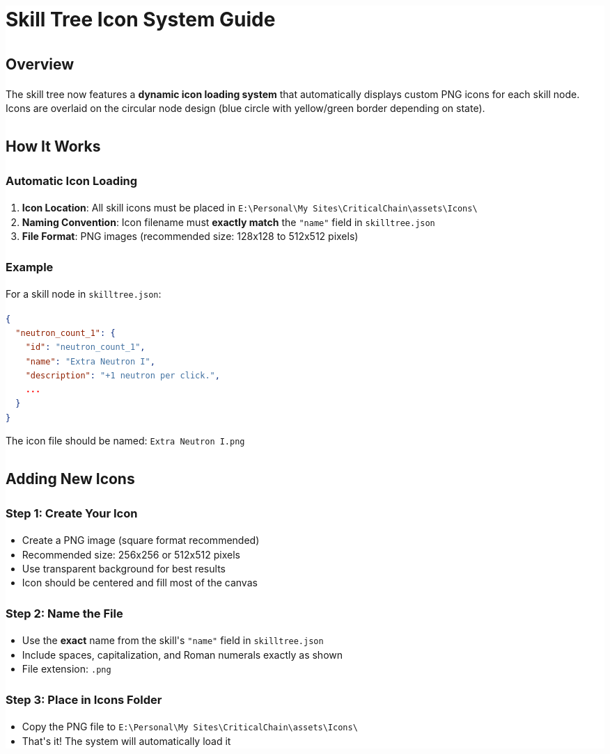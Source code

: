 # Skill Tree Icon System Guide

## Overview

The skill tree now features a **dynamic icon loading system** that automatically displays custom PNG icons for each skill node. Icons are overlaid on the circular node design (blue circle with yellow/green border depending on state).

## How It Works

### Automatic Icon Loading

1. **Icon Location**: All skill icons must be placed in `E:\Personal\My Sites\CriticalChain\assets\Icons\`
2. **Naming Convention**: Icon filename must **exactly match** the `"name"` field in `skilltree.json`
3. **File Format**: PNG images (recommended size: 128x128 to 512x512 pixels)

### Example

For a skill node in `skilltree.json`:
```json
{
  "neutron_count_1": {
    "id": "neutron_count_1",
    "name": "Extra Neutron I",
    "description": "+1 neutron per click.",
    ...
  }
}
```

The icon file should be named: `Extra Neutron I.png`

## Adding New Icons

### Step 1: Create Your Icon
- Create a PNG image (square format recommended)
- Recommended size: 256x256 or 512x512 pixels
- Use transparent background for best results
- Icon should be centered and fill most of the canvas

### Step 2: Name the File
- Use the **exact** name from the skill's `"name"` field in `skilltree.json`
- Include spaces, capitalization, and Roman numerals exactly as shown
- File extension: `.png`

### Step 3: Place in Icons Folder
- Copy the PNG file to `E:\Personal\My Sites\CriticalChain\assets\Icons\`
- That's it! The system will automatically load it
